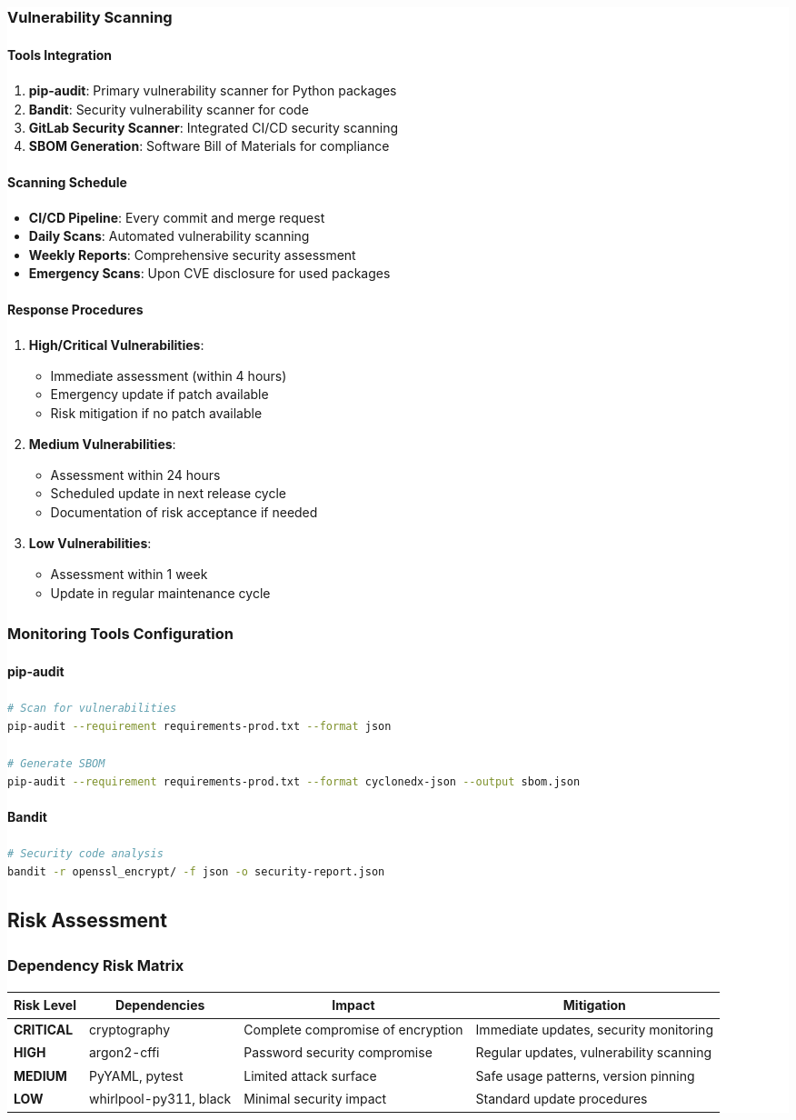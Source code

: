 ### Vulnerability Scanning

#### Tools Integration
1. **pip-audit**: Primary vulnerability scanner for Python packages
2. **Bandit**: Security vulnerability scanner for code
3. **GitLab Security Scanner**: Integrated CI/CD security scanning
4. **SBOM Generation**: Software Bill of Materials for compliance

#### Scanning Schedule
- **CI/CD Pipeline**: Every commit and merge request
- **Daily Scans**: Automated vulnerability scanning
- **Weekly Reports**: Comprehensive security assessment
- **Emergency Scans**: Upon CVE disclosure for used packages

#### Response Procedures
1. **High/Critical Vulnerabilities**:
   - Immediate assessment (within 4 hours)
   - Emergency update if patch available
   - Risk mitigation if no patch available

2. **Medium Vulnerabilities**:
   - Assessment within 24 hours
   - Scheduled update in next release cycle
   - Documentation of risk acceptance if needed

3. **Low Vulnerabilities**:
   - Assessment within 1 week
   - Update in regular maintenance cycle

### Monitoring Tools Configuration

#### pip-audit
```bash
# Scan for vulnerabilities
pip-audit --requirement requirements-prod.txt --format json

# Generate SBOM
pip-audit --requirement requirements-prod.txt --format cyclonedx-json --output sbom.json
```

#### Bandit
```bash
# Security code analysis
bandit -r openssl_encrypt/ -f json -o security-report.json
```

## Risk Assessment

### Dependency Risk Matrix

| Risk Level | Dependencies | Impact | Mitigation |
|------------|-------------|---------|------------|
| **CRITICAL** | cryptography | Complete compromise of encryption | Immediate updates, security monitoring |
| **HIGH** | argon2-cffi | Password security compromise | Regular updates, vulnerability scanning |
| **MEDIUM** | PyYAML, pytest | Limited attack surface | Safe usage patterns, version pinning |
| **LOW** | whirlpool-py311, black | Minimal security impact | Standard update procedures |
